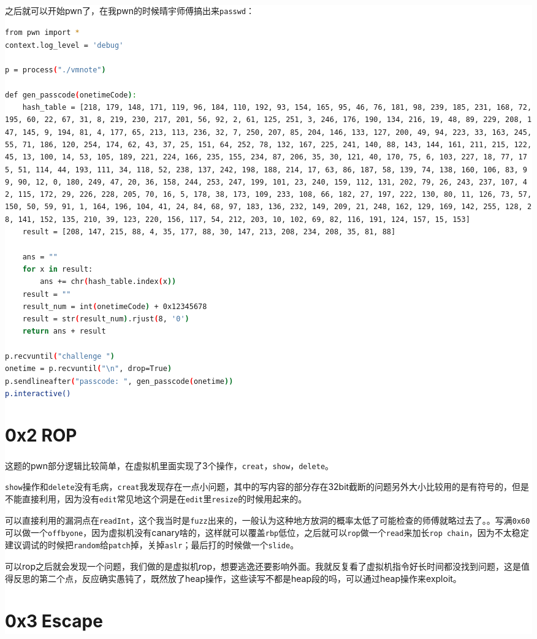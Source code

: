 之后就可以开始pwn了，在我pwn的时候晴宇师傅搞出来`passwd`：

```bash
from pwn import *
context.log_level = 'debug'

p = process("./vmnote")

def gen_passcode(onetimeCode):
    hash_table = [218, 179, 148, 171, 119, 96, 184, 110, 192, 93, 154, 165, 95, 46, 76, 181, 98, 239, 185, 231, 168, 72, 195, 60, 22, 67, 31, 8, 219, 230, 217, 201, 56, 92, 2, 61, 125, 251, 3, 246, 176, 190, 134, 216, 19, 48, 89, 229, 208, 147, 145, 9, 194, 81, 4, 177, 65, 213, 113, 236, 32, 7, 250, 207, 85, 204, 146, 133, 127, 200, 49, 94, 223, 33, 163, 245, 55, 71, 186, 120, 254, 174, 62, 43, 37, 25, 151, 64, 252, 78, 132, 167, 225, 241, 140, 88, 143, 144, 161, 211, 215, 122, 45, 13, 100, 14, 53, 105, 189, 221, 224, 166, 235, 155, 234, 87, 206, 35, 30, 121, 40, 170, 75, 6, 103, 227, 18, 77, 175, 51, 114, 44, 193, 111, 34, 118, 52, 238, 137, 242, 198, 188, 214, 17, 63, 86, 187, 58, 139, 74, 138, 160, 106, 83, 99, 90, 12, 0, 180, 249, 47, 20, 36, 158, 244, 253, 247, 199, 101, 23, 240, 159, 112, 131, 202, 79, 26, 243, 237, 107, 42, 115, 172, 29, 226, 228, 205, 70, 16, 5, 178, 38, 173, 109, 233, 108, 66, 182, 27, 197, 222, 130, 80, 11, 126, 73, 57, 150, 50, 59, 91, 1, 164, 196, 104, 41, 24, 84, 68, 97, 183, 136, 232, 149, 209, 21, 248, 162, 129, 169, 142, 255, 128, 28, 141, 152, 135, 210, 39, 123, 220, 156, 117, 54, 212, 203, 10, 102, 69, 82, 116, 191, 124, 157, 15, 153]
    result = [208, 147, 215, 88, 4, 35, 177, 88, 30, 147, 213, 208, 234, 208, 35, 81, 88]

    ans = ""
    for x in result:
        ans += chr(hash_table.index(x))
    result = ""
    result_num = int(onetimeCode) + 0x12345678
    result = str(result_num).rjust(8, '0')
    return ans + result

p.recvuntil("challenge ")
onetime = p.recvuntil("\n", drop=True)
p.sendlineafter("passcode: ", gen_passcode(onetime))
p.interactive()
```

# 0x2 ROP

这题的pwn部分逻辑比较简单，在虚拟机里面实现了3个操作，`creat`，`show`，`delete`。

`show`操作和`delete`没有毛病，`creat`我发现存在一点小问题，其中的写内容的部分存在32bit截断的问题另外大小比较用的是有符号的，但是不能直接利用，因为没有`edit`常见地这个洞是在`edit`里`resize`的时候用起来的。

可以直接利用的漏洞点在`readInt`，这个我当时是`fuzz`出来的，一般认为这种地方放洞的概率太低了可能检查的师傅就略过去了。。写满`0x60`可以做一个`offbyone`，因为虚拟机没有canary啥的，这样就可以覆盖`rbp`低位，之后就可以`rop`做一个`read`来加长`rop chain`，因为不太稳定建议调试的时候把`random`给`patch`掉，关掉`aslr`；最后打的时候做一个`slide`。

可以rop之后就会发现一个问题，我们做的是虚拟机rop，想要逃逸还要影响外面。我就反复看了虚拟机指令好长时间都没找到问题，这是值得反思的第二个点，反应确实愚钝了，既然放了heap操作，这些读写不都是heap段的吗，可以通过heap操作来exploit。

# 0x3 Escape

